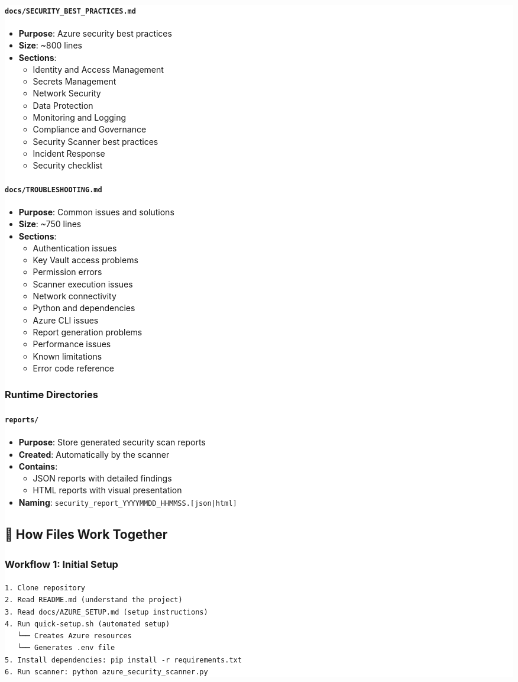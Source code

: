 #### `docs/SECURITY_BEST_PRACTICES.md`

- **Purpose**: Azure security best practices
- **Size**: ~800 lines
- **Sections**:
  - Identity and Access Management
  - Secrets Management
  - Network Security
  - Data Protection
  - Monitoring and Logging
  - Compliance and Governance
  - Security Scanner best practices
  - Incident Response
  - Security checklist

#### `docs/TROUBLESHOOTING.md`

- **Purpose**: Common issues and solutions
- **Size**: ~750 lines
- **Sections**:
  - Authentication issues
  - Key Vault access problems
  - Permission errors
  - Scanner execution issues
  - Network connectivity
  - Python and dependencies
  - Azure CLI issues
  - Report generation problems
  - Performance issues
  - Known limitations
  - Error code reference

### Runtime Directories

#### `reports/`

- **Purpose**: Store generated security scan reports
- **Created**: Automatically by the scanner
- **Contains**:
  - JSON reports with detailed findings
  - HTML reports with visual presentation
- **Naming**: `security_report_YYYYMMDD_HHMMSS.[json|html]`

## 🔧 How Files Work Together

### Workflow 1: Initial Setup

```
1. Clone repository
2. Read README.md (understand the project)
3. Read docs/AZURE_SETUP.md (setup instructions)
4. Run quick-setup.sh (automated setup)
   └── Creates Azure resources
   └── Generates .env file
5. Install dependencies: pip install -r requirements.txt
6. Run scanner: python azure_security_scanner.py
```
